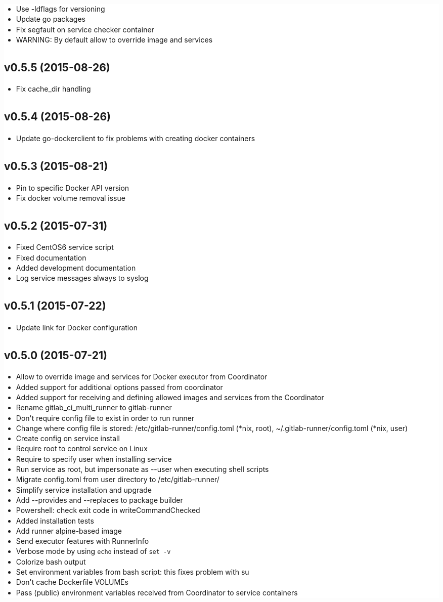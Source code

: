 - Use -ldflags for versioning
- Update go packages
- Fix segfault on service checker container
- WARNING: By default allow to override image and services

## v0.5.5 (2015-08-26)

- Fix cache_dir handling

## v0.5.4 (2015-08-26)

- Update go-dockerclient to fix problems with creating docker containers

## v0.5.3 (2015-08-21)

- Pin to specific Docker API version
- Fix docker volume removal issue

## v0.5.2 (2015-07-31)

- Fixed CentOS6 service script
- Fixed documentation
- Added development documentation
- Log service messages always to syslog

## v0.5.1 (2015-07-22)

- Update link for Docker configuration

## v0.5.0 (2015-07-21)

- Allow to override image and services for Docker executor from Coordinator
- Added support for additional options passed from coordinator
- Added support for receiving and defining allowed images and services from the Coordinator
- Rename gitlab_ci_multi_runner to gitlab-runner
- Don't require config file to exist in order to run runner
- Change where config file is stored: /etc/gitlab-runner/config.toml (*nix, root), ~/.gitlab-runner/config.toml (*nix, user)
- Create config on service install
- Require root to control service on Linux
- Require to specify user when installing service
- Run service as root, but impersonate as --user when executing shell scripts
- Migrate config.toml from user directory to /etc/gitlab-runner/
- Simplify service installation and upgrade
- Add --provides and --replaces to package builder
- Powershell: check exit code in writeCommandChecked
- Added installation tests
- Add runner alpine-based image
- Send executor features with RunnerInfo
- Verbose mode by using `echo` instead of `set -v`
- Colorize bash output
- Set environment variables from bash script: this fixes problem with su
- Don't cache Dockerfile VOLUMEs
- Pass (public) environment variables received from Coordinator to service containers

